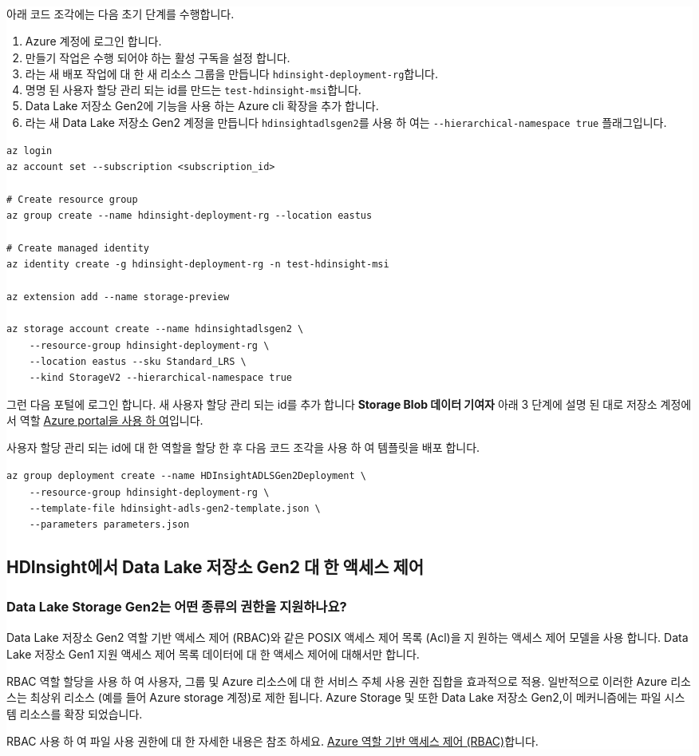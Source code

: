 아래 코드 조각에는 다음 초기 단계를 수행합니다.

1. Azure 계정에 로그인 합니다.
1. 만들기 작업은 수행 되어야 하는 활성 구독을 설정 합니다.
1. 라는 새 배포 작업에 대 한 새 리소스 그룹을 만듭니다 `hdinsight-deployment-rg`합니다.
1. 명명 된 사용자 할당 관리 되는 id를 만드는 `test-hdinsight-msi`합니다.
1. Data Lake 저장소 Gen2에 기능을 사용 하는 Azure cli 확장을 추가 합니다.
1. 라는 새 Data Lake 저장소 Gen2 계정을 만듭니다 `hdinsightadlsgen2`를 사용 하 여는 `--hierarchical-namespace true` 플래그입니다.

```azurecli
az login
az account set --subscription <subscription_id>

# Create resource group
az group create --name hdinsight-deployment-rg --location eastus

# Create managed identity
az identity create -g hdinsight-deployment-rg -n test-hdinsight-msi

az extension add --name storage-preview

az storage account create --name hdinsightadlsgen2 \
    --resource-group hdinsight-deployment-rg \
    --location eastus --sku Standard_LRS \
    --kind StorageV2 --hierarchical-namespace true
```

그런 다음 포털에 로그인 합니다. 새 사용자 할당 관리 되는 id를 추가 합니다 **Storage Blob 데이터 기여자** 아래 3 단계에 설명 된 대로 저장소 계정에서 역할 [Azure portal을 사용 하 여](hdinsight-hadoop-use-data-lake-storage-gen2.md)입니다.

사용자 할당 관리 되는 id에 대 한 역할을 할당 한 후 다음 코드 조각을 사용 하 여 템플릿을 배포 합니다.

```azurecli
az group deployment create --name HDInsightADLSGen2Deployment \
    --resource-group hdinsight-deployment-rg \
    --template-file hdinsight-adls-gen2-template.json \
    --parameters parameters.json
```

## <a name="access-control-for-data-lake-storage-gen2-in-hdinsight"></a>HDInsight에서 Data Lake 저장소 Gen2 대 한 액세스 제어

### <a name="what-kinds-of-permissions-does-data-lake-storage-gen2-support"></a>Data Lake Storage Gen2는 어떤 종류의 권한을 지원하나요?

Data Lake 저장소 Gen2 역할 기반 액세스 제어 (RBAC)와 같은 POSIX 액세스 제어 목록 (Acl)을 지 원하는 액세스 제어 모델을 사용 합니다. Data Lake 저장소 Gen1 지원 액세스 제어 목록 데이터에 대 한 액세스 제어에 대해서만 합니다.

RBAC 역할 할당을 사용 하 여 사용자, 그룹 및 Azure 리소스에 대 한 서비스 주체 사용 권한 집합을 효과적으로 적용. 일반적으로 이러한 Azure 리소스는 최상위 리소스 (예를 들어 Azure storage 계정)로 제한 됩니다. Azure Storage 및 또한 Data Lake 저장소 Gen2,이 메커니즘에는 파일 시스템 리소스를 확장 되었습니다.

 RBAC 사용 하 여 파일 사용 권한에 대 한 자세한 내용은 참조 하세요. [Azure 역할 기반 액세스 제어 (RBAC)](../storage/blobs/data-lake-storage-access-control.md#azure-role-based-access-control-rbac)합니다.
